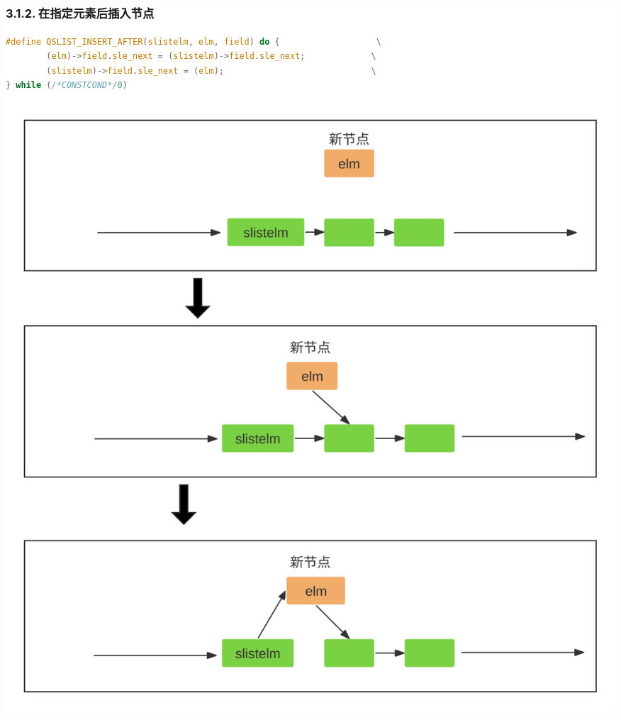 ### 3.1.2. 在指定元素后插入节点
```c
#define QSLIST_INSERT_AFTER(slistelm, elm, field) do {                   \
        (elm)->field.sle_next = (slistelm)->field.sle_next;             \
        (slistelm)->field.sle_next = (elm);                             \
} while (/*CONSTCOND*/0)
```
![](指定节点后插入节点.svg)
